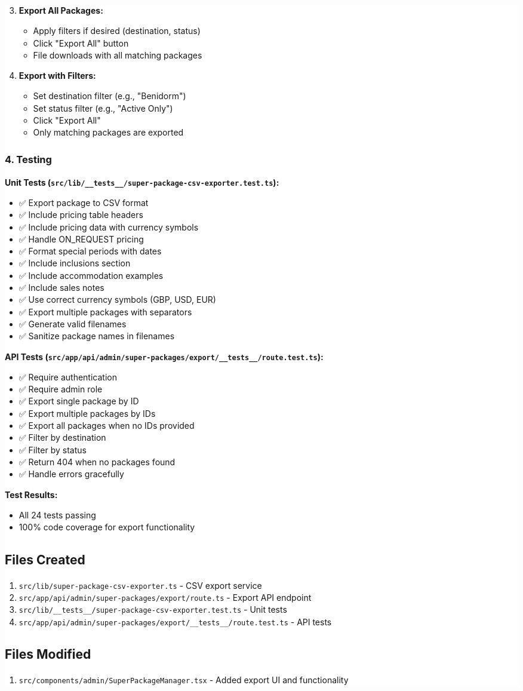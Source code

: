 3. **Export All Packages:**
   - Apply filters if desired (destination, status)
   - Click "Export All" button
   - File downloads with all matching packages

4. **Export with Filters:**
   - Set destination filter (e.g., "Benidorm")
   - Set status filter (e.g., "Active Only")
   - Click "Export All"
   - Only matching packages are exported

### 4. Testing

**Unit Tests (`src/lib/__tests__/super-package-csv-exporter.test.ts`):**
- ✅ Export package to CSV format
- ✅ Include pricing table headers
- ✅ Include pricing data with currency symbols
- ✅ Handle ON_REQUEST pricing
- ✅ Format special periods with dates
- ✅ Include inclusions section
- ✅ Include accommodation examples
- ✅ Include sales notes
- ✅ Use correct currency symbols (GBP, USD, EUR)
- ✅ Export multiple packages with separators
- ✅ Generate valid filenames
- ✅ Sanitize package names in filenames

**API Tests (`src/app/api/admin/super-packages/export/__tests__/route.test.ts`):**
- ✅ Require authentication
- ✅ Require admin role
- ✅ Export single package by ID
- ✅ Export multiple packages by IDs
- ✅ Export all packages when no IDs provided
- ✅ Filter by destination
- ✅ Filter by status
- ✅ Return 404 when no packages found
- ✅ Handle errors gracefully

**Test Results:**
- All 24 tests passing
- 100% code coverage for export functionality

## Files Created

1. `src/lib/super-package-csv-exporter.ts` - CSV export service
2. `src/app/api/admin/super-packages/export/route.ts` - Export API endpoint
3. `src/lib/__tests__/super-package-csv-exporter.test.ts` - Unit tests
4. `src/app/api/admin/super-packages/export/__tests__/route.test.ts` - API tests

## Files Modified

1. `src/components/admin/SuperPackageManager.tsx` - Added export UI and functionality
